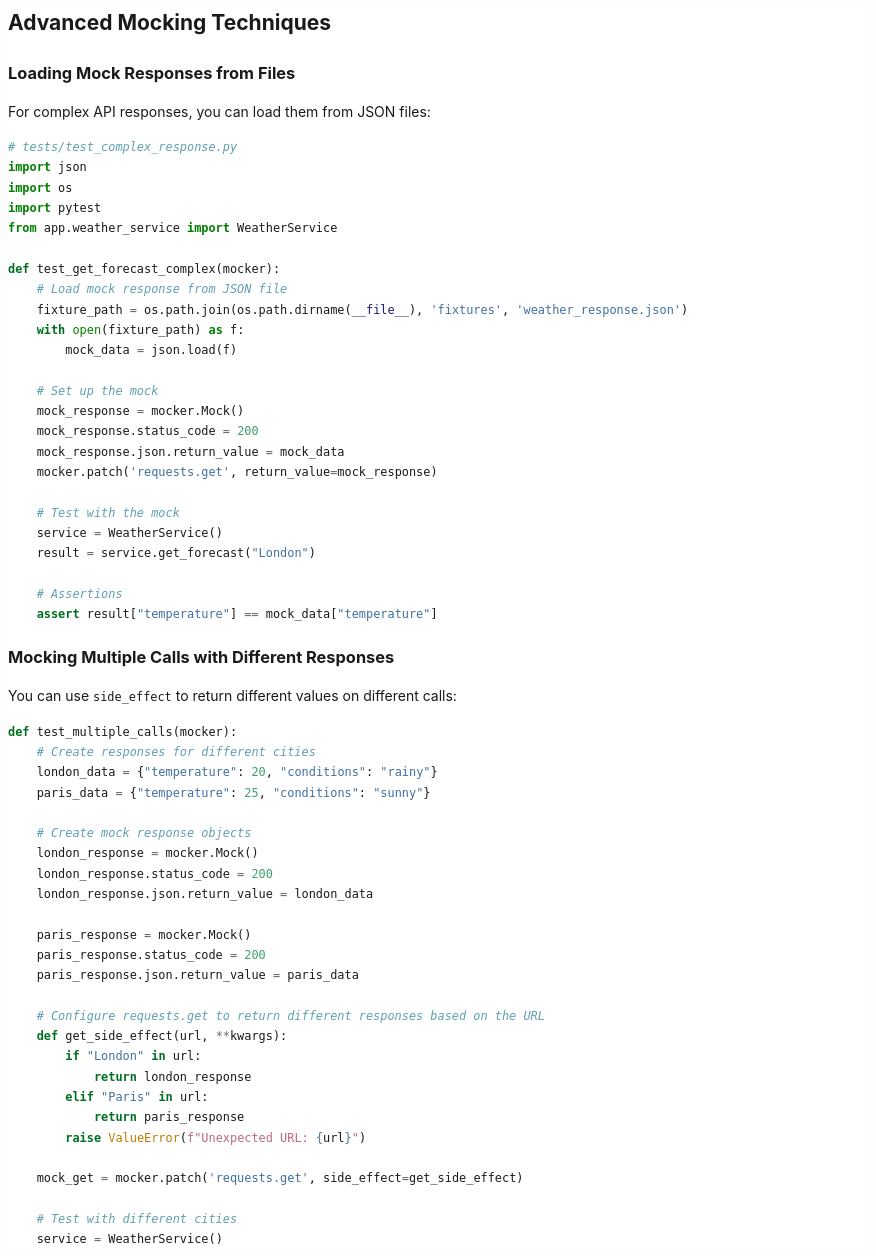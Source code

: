 ## Advanced Mocking Techniques

### Loading Mock Responses from Files

For complex API responses, you can load them from JSON files:

```python
# tests/test_complex_response.py
import json
import os
import pytest
from app.weather_service import WeatherService

def test_get_forecast_complex(mocker):
    # Load mock response from JSON file
    fixture_path = os.path.join(os.path.dirname(__file__), 'fixtures', 'weather_response.json')
    with open(fixture_path) as f:
        mock_data = json.load(f)
    
    # Set up the mock
    mock_response = mocker.Mock()
    mock_response.status_code = 200
    mock_response.json.return_value = mock_data
    mocker.patch('requests.get', return_value=mock_response)
    
    # Test with the mock
    service = WeatherService()
    result = service.get_forecast("London")
    
    # Assertions
    assert result["temperature"] == mock_data["temperature"]
```

### Mocking Multiple Calls with Different Responses

You can use `side_effect` to return different values on different calls:

```python
def test_multiple_calls(mocker):
    # Create responses for different cities
    london_data = {"temperature": 20, "conditions": "rainy"}
    paris_data = {"temperature": 25, "conditions": "sunny"}
    
    # Create mock response objects
    london_response = mocker.Mock()
    london_response.status_code = 200
    london_response.json.return_value = london_data
    
    paris_response = mocker.Mock()
    paris_response.status_code = 200
    paris_response.json.return_value = paris_data
    
    # Configure requests.get to return different responses based on the URL
    def get_side_effect(url, **kwargs):
        if "London" in url:
            return london_response
        elif "Paris" in url:
            return paris_response
        raise ValueError(f"Unexpected URL: {url}")
    
    mock_get = mocker.patch('requests.get', side_effect=get_side_effect)
    
    # Test with different cities
    service = WeatherService()
```